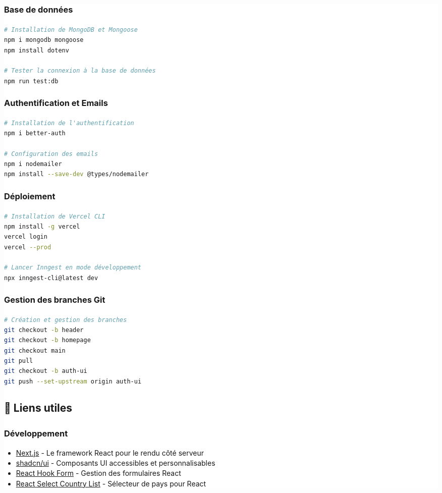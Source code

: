 ### Base de données
```bash
# Installation de MongoDB et Mongoose
npm i mongodb mongoose
npm install dotenv

# Tester la connexion à la base de données
npm run test:db
```

### Authentification et Emails
```bash
# Installation de l'authentification
npm i better-auth

# Configuration des emails
npm i nodemailer
npm install --save-dev @types/nodemailer
```

### Déploiement
```bash
# Installation de Vercel CLI
npm install -g vercel
vercel login
vercel --prod

# Lancer Inngest en mode développement
npx inngest-cli@latest dev
```

### Gestion des branches Git
```bash
# Création et gestion des branches
git checkout -b header
git checkout -b homepage
git checkout main
git pull
git checkout -b auth-ui
git push --set-upstream origin auth-ui
```

## 🔗 Liens utiles

### Développement
- [Next.js](https://nextjs.org/) - Le framework React pour le rendu côté serveur
- [shadcn/ui](https://ui.shadcn.com/docs/installation/next) - Composants UI accessibles et personnalisables
- [React Hook Form](https://react-hook-form.com/) - Gestion des formulaires React
- [React Select Country List](https://www.npmjs.com/package/react-select-country-list) - Sélecteur de pays pour React
